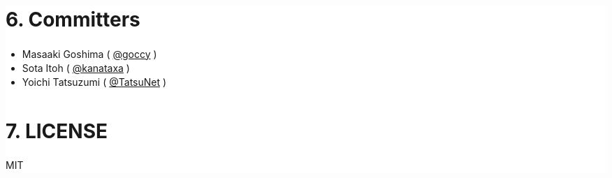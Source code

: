 # 6. Committers

- Masaaki Goshima ( [@goccy](https://github.com/goccy) )
- Sota Itoh ( [@kanataxa](https://github.com/kanataxa) )
- Yoichi Tatsuzumi ( [@TatsuNet](https://github.com/TatsuNet) )

# 7. LICENSE
MIT
